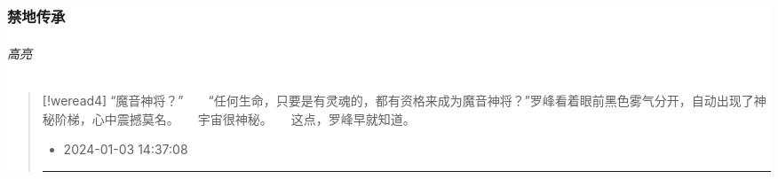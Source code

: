 













































### 禁地传承











###### 高亮

>[!weread4] “魔音神将？”　　“任何生命，只要是有灵魂的，都有资格来成为魔音神将？”罗峰看着眼前黑色雾气分开，自动出现了神秘阶梯，心中震撼莫名。　　宇宙很神秘。　　这点，罗峰早就知道。
 >- 2024-01-03 14:37:08
 >---























